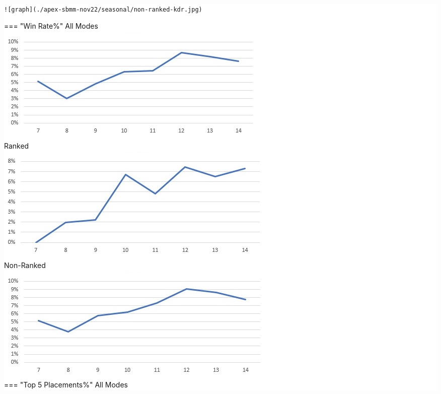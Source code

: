 	![graph](./apex-sbmm-nov22/seasonal/non-ranked-kdr.jpg)  
=== "Win Rate%"
	All Modes  
	![graph](./apex-sbmm-nov22/seasonal/all-win.jpg)  
	Ranked  
	![graph](./apex-sbmm-nov22/seasonal/ranked-win.jpg)  
	Non-Ranked  
	![graph](./apex-sbmm-nov22/seasonal/non-ranked-win.jpg)  
=== "Top 5 Placements%"
	All Modes  